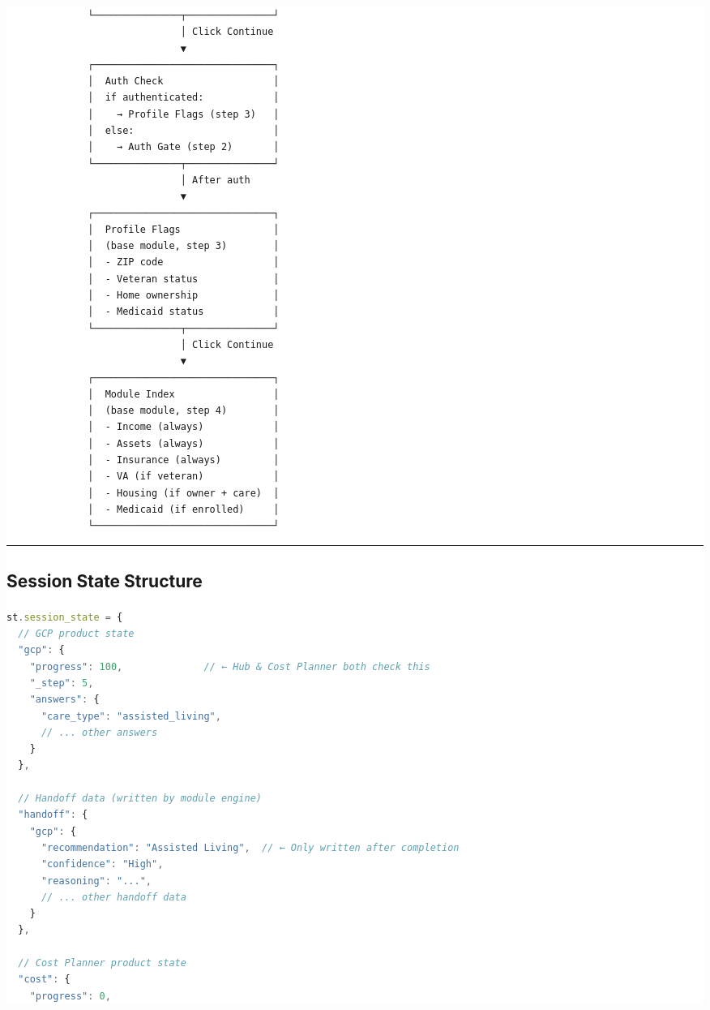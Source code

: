 ```
              └───────────────┬───────────────┘
                              │ Click Continue
                              ▼
              ┌───────────────────────────────┐
              │  Auth Check                   │
              │  if authenticated:            │
              │    → Profile Flags (step 3)   │
              │  else:                        │
              │    → Auth Gate (step 2)       │
              └───────────────┬───────────────┘
                              │ After auth
                              ▼
              ┌───────────────────────────────┐
              │  Profile Flags                │
              │  (base module, step 3)        │
              │  - ZIP code                   │
              │  - Veteran status             │
              │  - Home ownership             │
              │  - Medicaid status            │
              └───────────────┬───────────────┘
                              │ Click Continue
                              ▼
              ┌───────────────────────────────┐
              │  Module Index                 │
              │  (base module, step 4)        │
              │  - Income (always)            │
              │  - Assets (always)            │
              │  - Insurance (always)         │
              │  - VA (if veteran)            │
              │  - Housing (if owner + care)  │
              │  - Medicaid (if enrolled)     │
              └───────────────────────────────┘
```

---

## Session State Structure

```javascript
st.session_state = {
  // GCP product state
  "gcp": {
    "progress": 100,              // ← Hub & Cost Planner both check this
    "_step": 5,
    "answers": {
      "care_type": "assisted_living",
      // ... other answers
    }
  },
  
  // Handoff data (written by module engine)
  "handoff": {
    "gcp": {
      "recommendation": "Assisted Living",  // ← Only written after completion
      "confidence": "High",
      "reasoning": "...",
      // ... other handoff data
    }
  },
  
  // Cost Planner product state
  "cost": {
    "progress": 0,
```